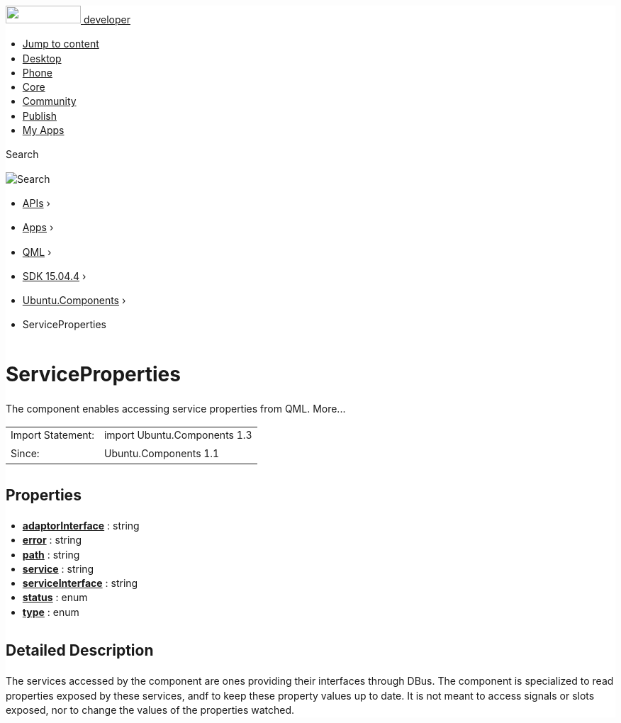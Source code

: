 <a href="https://developer.ubuntu.com/" class="logo-ubuntu"><img src="https://developer.ubuntu.com/assets/sites/ubuntu/latest/u/img/logos/logo-ubuntu-orange.svg" width="106" height="25" /> <span>developer</span></a>

-   [Jump to content](index.html#main-content)
-   [Desktop](https://developer.ubuntu.com/en/desktop/)
-   [Phone](https://developer.ubuntu.com/en/phone/)
-   [Core](https://developer.ubuntu.com/core)
-   [Community](https://developer.ubuntu.com/en/community/)
-   [Publish](https://developer.ubuntu.com/en/publish/)
-   [My Apps](https://myapps.developer.ubuntu.com/)

Search

<img src="https://developer.ubuntu.com/assets/sites/ubuntu/latest/u/img/search-white.svg" alt="Search" height="28" />

-   [APIs](../../../../index.html) ›
-   [Apps](../../../index.html) ›
-   [QML](../../index.html) ›
-   [SDK 15.04.4](../index.html) ›
-   [Ubuntu.Components](../Ubuntu.Components/index.html) ›



-   ServiceProperties

ServiceProperties
=================

<span class="subtitle"></span>
The component enables accessing service properties from QML. More...

|                   |                              |
|-------------------|------------------------------|
| Import Statement: | import Ubuntu.Components 1.3 |
| Since:            | Ubuntu.Components 1.1        |

<span id="properties"></span>
Properties
----------

-   ****[adaptorInterface](index.html#adaptorInterface-prop)**** : string
-   ****[error](index.html#error-prop)**** : string
-   ****[path](index.html#path-prop)**** : string
-   ****[service](index.html#service-prop)**** : string
-   ****[serviceInterface](index.html#serviceInterface-prop)**** : string
-   ****[status](index.html#status-prop)**** : enum
-   ****[type](index.html#type-prop)**** : enum

<span id="details"></span>
Detailed Description
--------------------

The services accessed by the component are ones providing their interfaces through DBus. The component is specialized to read properties exposed by these services, andf to keep these property values up to date. It is not meant to access signals or slots exposed, nor to change the values of the properties watched.
